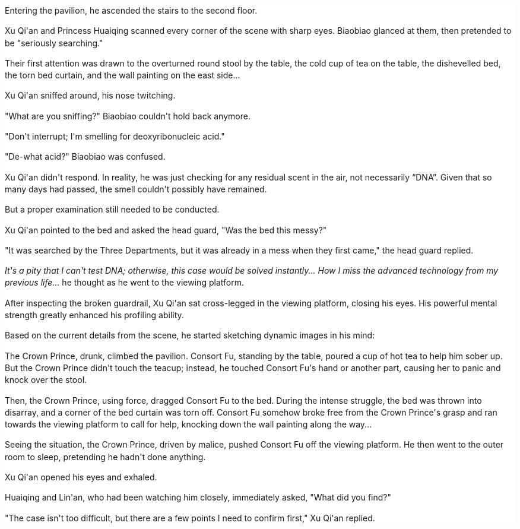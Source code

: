 Entering the pavilion, he ascended the stairs to the second floor.

Xu Qi'an and Princess Huaiqing scanned every corner of the scene with sharp eyes. Biaobiao glanced at them, then pretended to be "seriously searching."

Their first attention was drawn to the overturned round stool by the table, the cold cup of tea on the table, the dishevelled bed, the torn bed curtain, and the wall painting on the east side...

Xu Qi'an sniffed around, his nose twitching.

"What are you sniffing?" Biaobiao couldn't hold back anymore.

"Don't interrupt; I'm smelling for deoxyribonucleic acid."

"De-what acid?" Biaobiao was confused.

Xu Qi'an didn't respond. In reality, he was just checking for any residual scent in the air, not necessarily “DNA”. Given that so many days had passed, the smell couldn't possibly have remained.

But a proper examination still needed to be conducted.

Xu Qi'an pointed to the bed and asked the head guard, "Was the bed this messy?"

"It was searched by the Three Departments, but it was already in a mess when they first came," the head guard replied.

*It's a pity that I can't test DNA; otherwise, this case would be solved instantly... How I miss the advanced technology from my previous life...* he thought as he went to the viewing platform.

After inspecting the broken guardrail, Xu Qi'an sat cross-legged in the viewing platform, closing his eyes. His powerful mental strength greatly enhanced his profiling ability.

Based on the current details from the scene, he started sketching dynamic images in his mind:

The Crown Prince, drunk, climbed the pavilion. Consort Fu, standing by the table, poured a cup of hot tea to help him sober up. But the Crown Prince didn't touch the teacup; instead, he touched Consort Fu's hand or another part, causing her to panic and knock over the stool.

Then, the Crown Prince, using force, dragged Consort Fu to the bed. During the intense struggle, the bed was thrown into disarray, and a corner of the bed curtain was torn off. Consort Fu somehow broke free from the Crown Prince's grasp and ran towards the viewing platform to call for help, knocking down the wall painting along the way...

Seeing the situation, the Crown Prince, driven by malice, pushed Consort Fu off the viewing platform. He then went to the outer room to sleep, pretending he hadn't done anything.

Xu Qi'an opened his eyes and exhaled.

Huaiqing and Lin'an, who had been watching him closely, immediately asked, "What did you find?"

"The case isn't too difficult, but there are a few points I need to confirm first," Xu Qi'an replied.

